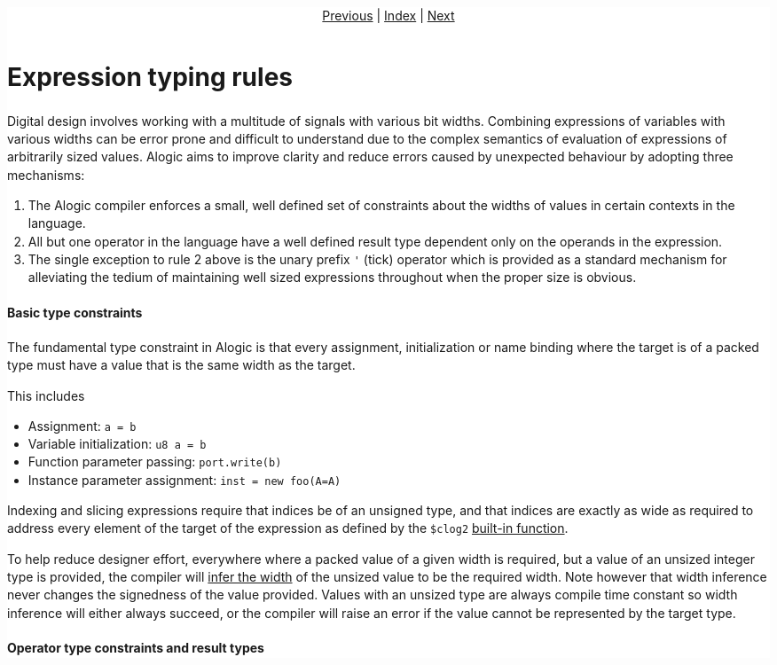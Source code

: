 <p align="center">
<a href="types.md">Previous</a> |
<a href="index.md">Index</a> |
<a href="literals.md">Next</a>
</p>

# Expression typing rules

Digital design involves working with a multitude of signals with various
bit widths. Combining expressions of variables with various widths can
be error prone and difficult to understand due to the complex semantics
of evaluation of expressions of arbitrarily sized values. Alogic aims to
improve clarity and reduce errors caused by unexpected behaviour by
adopting three mechanisms:

1. The Alogic compiler enforces a small, well defined set of constraints
   about the widths of values in certain contexts in the language.
2. All but one operator in the language have a well defined result type
   dependent only on the operands in the expression.
3. The single exception to rule 2 above is the unary prefix `'` (tick)
   operator which is provided as a standard mechanism for alleviating
   the tedium of maintaining well sized expressions throughout when the
   proper size is obvious.

#### Basic type constraints

The fundamental type constraint in Alogic is that every assignment,
initialization or name binding where the target is of a packed type must
have a value that is the same width as the target.

This includes
- Assignment: `a = b`
- Variable initialization: `u8 a = b`
- Function parameter passing: `port.write(b)`
- Instance parameter assignment: `inst = new foo(A=A)`

Indexing and slicing expressions require that indices be of an unsigned
type, and that indices are exactly as wide as required to address every
element of the target of the expression as defined by the `$clog2`
[built-in function](builtins.md).

To help reduce designer effort, everywhere where a packed value of a
given width is required, but a value of an unsized integer type is
provided, the compiler will
[infer the width](types.md#unsized-integer-types) of the unsized value
to be the required width. Note however that width inference never
changes the signedness of the value provided. Values with an unsized
type are always compile time constant so width inference will either
always succeed, or the compiler will raise an error if the value cannot
be represented by the target type.

#### Operator type constraints and result types
